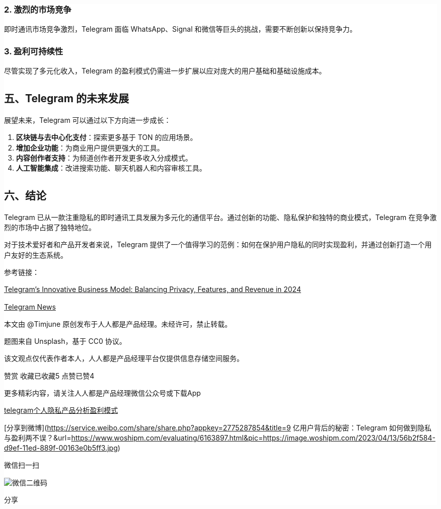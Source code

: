 ### 2\. 激烈的市场竞争

即时通讯市场竞争激烈，Telegram 面临 WhatsApp、Signal 和微信等巨头的挑战，需要不断创新以保持竞争力。

### 3\. 盈利可持续性

尽管实现了多元化收入，Telegram 的盈利模式仍需进一步扩展以应对庞大的用户基础和基础设施成本。

## 五、Telegram 的未来发展

展望未来，Telegram 可以通过以下方向进一步成长：

1.  **区块链与去中心化支付**：探索更多基于 TON 的应用场景。
2.  **增加企业功能**：为商业用户提供更强大的工具。
3.  **内容创作者支持**：为频道创作者开发更多收入分成模式。
4.  **人工智能集成**：改进搜索功能、聊天机器人和内容审核工具。

## 六、结论

Telegram 已从一款注重隐私的即时通讯工具发展为多元化的通信平台。通过创新的功能、隐私保护和独特的商业模式，Telegram 在竞争激烈的市场中占据了独特地位。

对于技术爱好者和产品开发者来说，Telegram 提供了一个值得学习的范例：如何在保护用户隐私的同时实现盈利，并通过创新打造一个用户友好的生态系统。

参考链接：

[Telegram’s Innovative Business Model: Balancing Privacy, Features, and Revenue in 2024](https://thebusinesspower.com/telegrams-innovative-business-model-balancing-privacy-features-and-revenue-in-2024/)

[Telegram News](https://telegram.org/blog/)

本文由 @Timjune 原创发布于人人都是产品经理。未经许可，禁止转载。

题图来自 Unsplash，基于 CC0 协议。

该文观点仅代表作者本人，人人都是产品经理平台仅提供信息存储空间服务。

赞赏 收藏已收藏5 点赞已赞4

更多精彩内容，请关注人人都是产品经理微信公众号或下载App

[telegram](https://www.woshipm.com/tag/telegram)[个人隐私](https://www.woshipm.com/tag/%e4%b8%aa%e4%ba%ba%e9%9a%90%e7%a7%81)[产品分析](https://www.woshipm.com/tag/%e4%ba%a7%e5%93%81%e5%88%86%e6%9e%90)[盈利模式](https://www.woshipm.com/tag/%e7%9b%88%e5%88%a9%e6%a8%a1%e5%bc%8f)

[分享到微博](https://service.weibo.com/share/share.php?appkey=2775287854&title=9 亿用户背后的秘密：Telegram 如何做到隐私与盈利两不误？&url=https://www.woshipm.com/evaluating/6163897.html&pic=https://image.woshipm.com/2023/04/13/56b2f584-d9ef-11ed-889f-00163e0b5ff3.jpg)

微信扫一扫

![微信二维码](https://api.pwmqr.com/qrcode/create/?url=https://www.woshipm.com/evaluating/6163897.html)

分享